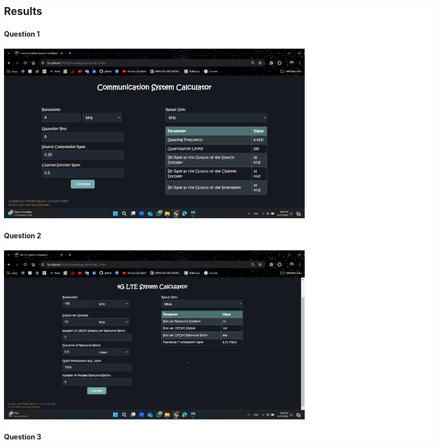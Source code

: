 ## Results 
<h4>Question 1</h4>
<img src="https://github.com/RoaNafi/Wireless-and-Mobile-Network-Course-Project/blob/main/img/1.png" width="600">
<h4>Question 2</h4>
<img src="https://github.com/RoaNafi/Wireless-and-Mobile-Network-Course-Project/blob/main/img/2.png" width="600">
<h4>Question 3</h4>